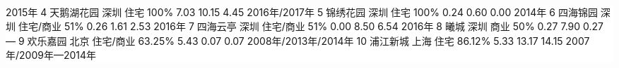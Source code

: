 2015年
4
天鹅湖花园
深圳
住宅
100%
7.03
10.15
4.45
2016年/2017年
5
锦绣花园
深圳
住宅
100%
0.24
0.60
0.00
2014年
6
四海锦园
深圳
住宅/商业
51%
0.26
1.61
2.53
2016年
7
四海云亭
深圳
住宅/商业
51%
0.00
8.50
6.54
2016年
8
曦城
深圳
商业
50%
0.27
7.90
0.27
—
9
欢乐嘉园
北京
住宅/商业
63.25%
5.43
0.07
0.07
2008年/2013年/2014年
10
浦江新城
上海
住宅
86.12%
5.33
13.17
14.15
2007年/2009年—2014年